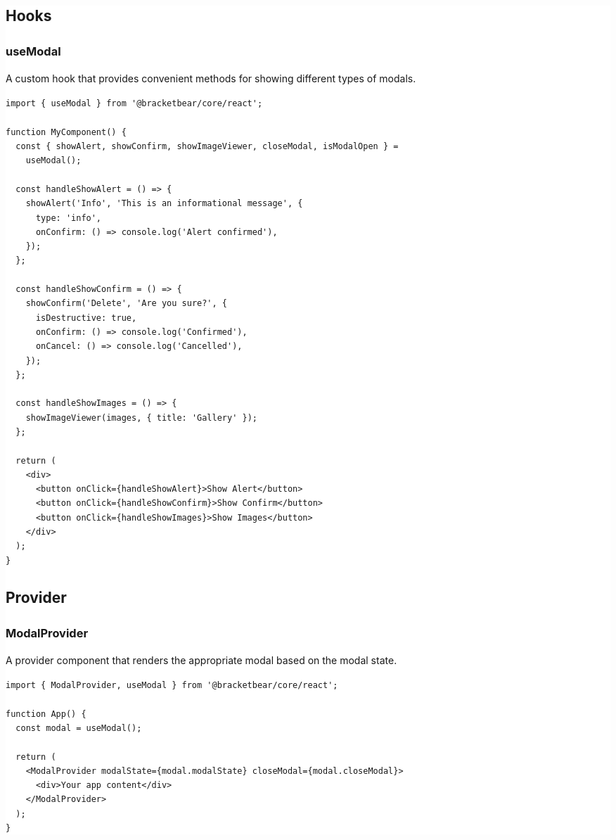 ## Hooks

### useModal

A custom hook that provides convenient methods for showing different types of modals.

```tsx
import { useModal } from '@bracketbear/core/react';

function MyComponent() {
  const { showAlert, showConfirm, showImageViewer, closeModal, isModalOpen } =
    useModal();

  const handleShowAlert = () => {
    showAlert('Info', 'This is an informational message', {
      type: 'info',
      onConfirm: () => console.log('Alert confirmed'),
    });
  };

  const handleShowConfirm = () => {
    showConfirm('Delete', 'Are you sure?', {
      isDestructive: true,
      onConfirm: () => console.log('Confirmed'),
      onCancel: () => console.log('Cancelled'),
    });
  };

  const handleShowImages = () => {
    showImageViewer(images, { title: 'Gallery' });
  };

  return (
    <div>
      <button onClick={handleShowAlert}>Show Alert</button>
      <button onClick={handleShowConfirm}>Show Confirm</button>
      <button onClick={handleShowImages}>Show Images</button>
    </div>
  );
}
```

## Provider

### ModalProvider

A provider component that renders the appropriate modal based on the modal state.

```tsx
import { ModalProvider, useModal } from '@bracketbear/core/react';

function App() {
  const modal = useModal();

  return (
    <ModalProvider modalState={modal.modalState} closeModal={modal.closeModal}>
      <div>Your app content</div>
    </ModalProvider>
  );
}
```
